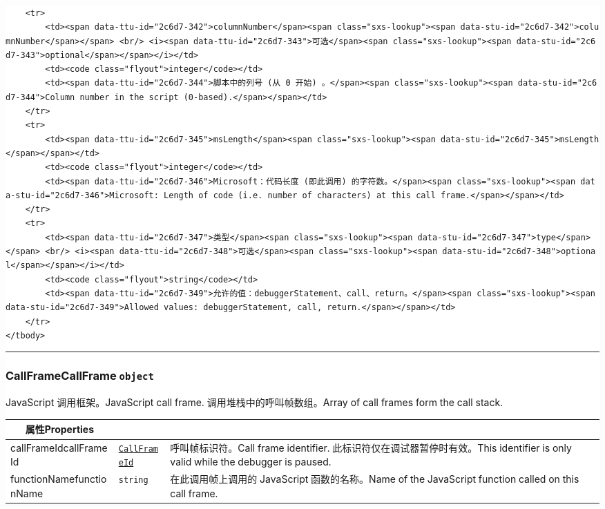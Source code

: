         <tr>
            <td><span data-ttu-id="2c6d7-342">columnNumber</span><span class="sxs-lookup"><span data-stu-id="2c6d7-342">columnNumber</span></span> <br/> <i><span data-ttu-id="2c6d7-343">可选</span><span class="sxs-lookup"><span data-stu-id="2c6d7-343">optional</span></span></i></td>
            <td><code class="flyout">integer</code></td>
            <td><span data-ttu-id="2c6d7-344">脚本中的列号 (从 0 开始) 。</span><span class="sxs-lookup"><span data-stu-id="2c6d7-344">Column number in the script (0-based).</span></span></td>
        </tr>
        <tr>
            <td><span data-ttu-id="2c6d7-345">msLength</span><span class="sxs-lookup"><span data-stu-id="2c6d7-345">msLength</span></span></td>
            <td><code class="flyout">integer</code></td>
            <td><span data-ttu-id="2c6d7-346">Microsoft：代码长度 (即此调用) 的字符数。</span><span class="sxs-lookup"><span data-stu-id="2c6d7-346">Microsoft: Length of code (i.e. number of characters) at this call frame.</span></span></td>
        </tr>
        <tr>
            <td><span data-ttu-id="2c6d7-347">类型</span><span class="sxs-lookup"><span data-stu-id="2c6d7-347">type</span></span> <br/> <i><span data-ttu-id="2c6d7-348">可选</span><span class="sxs-lookup"><span data-stu-id="2c6d7-348">optional</span></span></i></td>
            <td><code class="flyout">string</code></td>
            <td><span data-ttu-id="2c6d7-349">允许的值：debuggerStatement、call、return。</span><span class="sxs-lookup"><span data-stu-id="2c6d7-349">Allowed values: debuggerStatement, call, return.</span></span></td>
        </tr>
    </tbody>
</table>

---

### <a name="callframe"></a> <span data-ttu-id="2c6d7-350">CallFrame</span><span class="sxs-lookup"><span data-stu-id="2c6d7-350">CallFrame</span></span> `object`

<span data-ttu-id="2c6d7-351">JavaScript 调用框架。</span><span class="sxs-lookup"><span data-stu-id="2c6d7-351">JavaScript call frame.</span></span> <span data-ttu-id="2c6d7-352">调用堆栈中的呼叫帧数组。</span><span class="sxs-lookup"><span data-stu-id="2c6d7-352">Array of call frames form the call stack.</span></span>

<table>
    <thead>
        <tr>
            <th><span data-ttu-id="2c6d7-353">属性</span><span class="sxs-lookup"><span data-stu-id="2c6d7-353">Properties</span></span></th>
            <th></th>
            <th></th>
        </tr>
    </thead>
    <tbody>
        <tr>
            <td><span data-ttu-id="2c6d7-354">callFrameId</span><span class="sxs-lookup"><span data-stu-id="2c6d7-354">callFrameId</span></span></td>
            <td><a href="#callframeid"><code class="flyout">CallFrameId</code></a></td>
            <td><span data-ttu-id="2c6d7-355">呼叫帧标识符。</span><span class="sxs-lookup"><span data-stu-id="2c6d7-355">Call frame identifier.</span></span> <span data-ttu-id="2c6d7-356">此标识符仅在调试器暂停时有效。</span><span class="sxs-lookup"><span data-stu-id="2c6d7-356">This identifier is only valid while the debugger is paused.</span></span></td>
        </tr>
        <tr>
            <td><span data-ttu-id="2c6d7-357">functionName</span><span class="sxs-lookup"><span data-stu-id="2c6d7-357">functionName</span></span></td>
            <td><code class="flyout">string</code></td>
            <td><span data-ttu-id="2c6d7-358">在此调用帧上调用的 JavaScript 函数的名称。</span><span class="sxs-lookup"><span data-stu-id="2c6d7-358">Name of the JavaScript function called on this call frame.</span></span></td>
